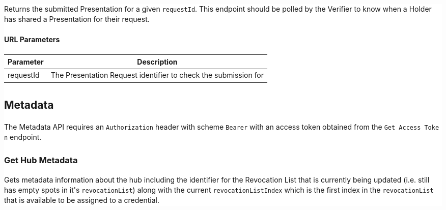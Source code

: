 Returns the submitted Presentation for a given `requestId`. This endpoint should be polled by the Verifier to know when a Holder has shared a Presentation for their request.

#### URL Parameters

| Parameter | Description                                                     |
| --------- | --------------------------------------------------------------- |
| requestId | The Presentation Request identifier to check the submission for |

## Metadata

The Metadata API requires an `Authorization` header with scheme `Bearer` with an access token obtained from the `Get Access Token` endpoint.

### Get Hub Metadata

Gets metadata information about the hub including the identifier for the Revocation List that is currently being updated (i.e. still has empty spots in it's `revocationList`) along with the current `revocationListIndex` which is the first index in the `revocationList` that is available to be assigned to a credential.
